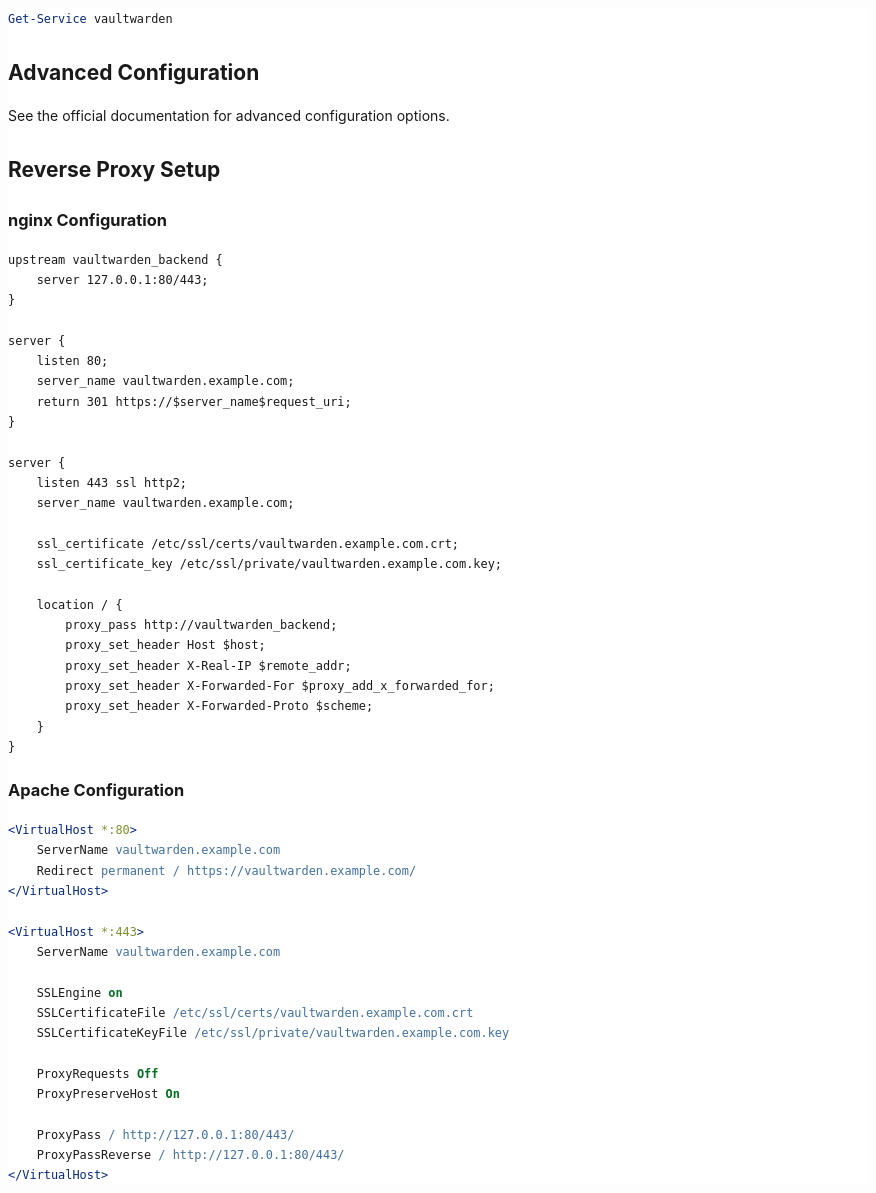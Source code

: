 ```powershell
Get-Service vaultwarden
```

## Advanced Configuration

See the official documentation for advanced configuration options.

## Reverse Proxy Setup

### nginx Configuration

```nginx
upstream vaultwarden_backend {
    server 127.0.0.1:80/443;
}

server {
    listen 80;
    server_name vaultwarden.example.com;
    return 301 https://$server_name$request_uri;
}

server {
    listen 443 ssl http2;
    server_name vaultwarden.example.com;

    ssl_certificate /etc/ssl/certs/vaultwarden.example.com.crt;
    ssl_certificate_key /etc/ssl/private/vaultwarden.example.com.key;

    location / {
        proxy_pass http://vaultwarden_backend;
        proxy_set_header Host $host;
        proxy_set_header X-Real-IP $remote_addr;
        proxy_set_header X-Forwarded-For $proxy_add_x_forwarded_for;
        proxy_set_header X-Forwarded-Proto $scheme;
    }
}
```

### Apache Configuration

```apache
<VirtualHost *:80>
    ServerName vaultwarden.example.com
    Redirect permanent / https://vaultwarden.example.com/
</VirtualHost>

<VirtualHost *:443>
    ServerName vaultwarden.example.com
    
    SSLEngine on
    SSLCertificateFile /etc/ssl/certs/vaultwarden.example.com.crt
    SSLCertificateKeyFile /etc/ssl/private/vaultwarden.example.com.key
    
    ProxyRequests Off
    ProxyPreserveHost On
    
    ProxyPass / http://127.0.0.1:80/443/
    ProxyPassReverse / http://127.0.0.1:80/443/
</VirtualHost>
```
